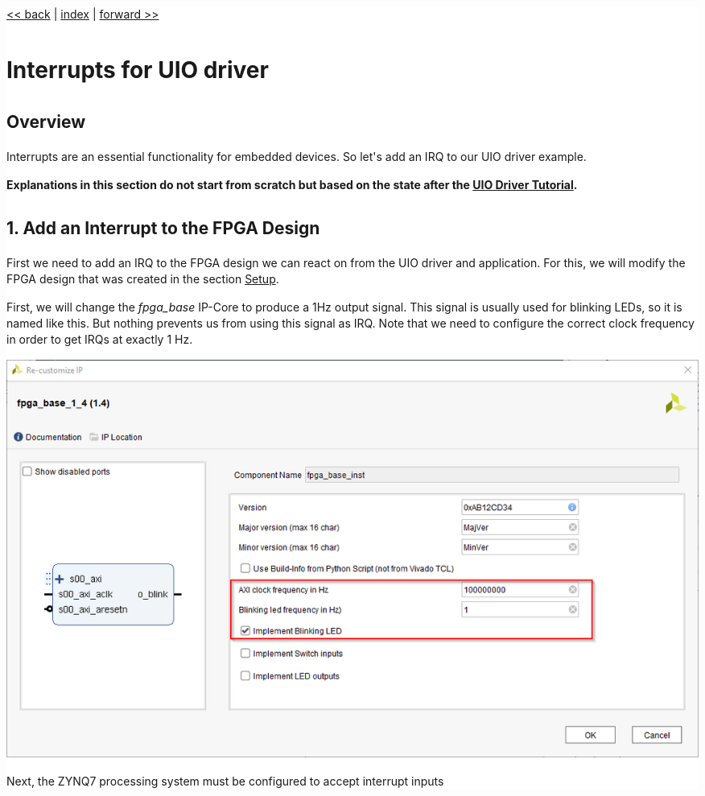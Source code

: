 [<< back](06_ioctl_driver.md) | [index](01_index.md) | [forward >> ](99_references.md)

# Interrupts for UIO driver

## Overview

Interrupts are an essential functionality for embedded devices. So let's add an IRQ to our UIO driver example.

**Explanations in this section do not start from scratch but based on the state after the [UIO Driver Tutorial](./05_uio_driver).**

## 1. Add an Interrupt to the FPGA Design

First we need to add an IRQ to the FPGA design we can react on from the UIO driver and application. For this, we will modify the FPGA design that was created in the section [Setup](./03_setup.md).

First, we will change the *fpga_base* IP-Core to produce a 1Hz output signal. This signal is usually used for blinking LEDs, so it is named like this. But nothing prevents us from using this signal as IRQ. Note that we need to configure the correct clock frequency in order to get IRQs at exactly 1 Hz.

![ip_settings.png](./07_pics/ip_settings.png)



Next,  the ZYNQ7 processing system must be configured to accept interrupt inputs
